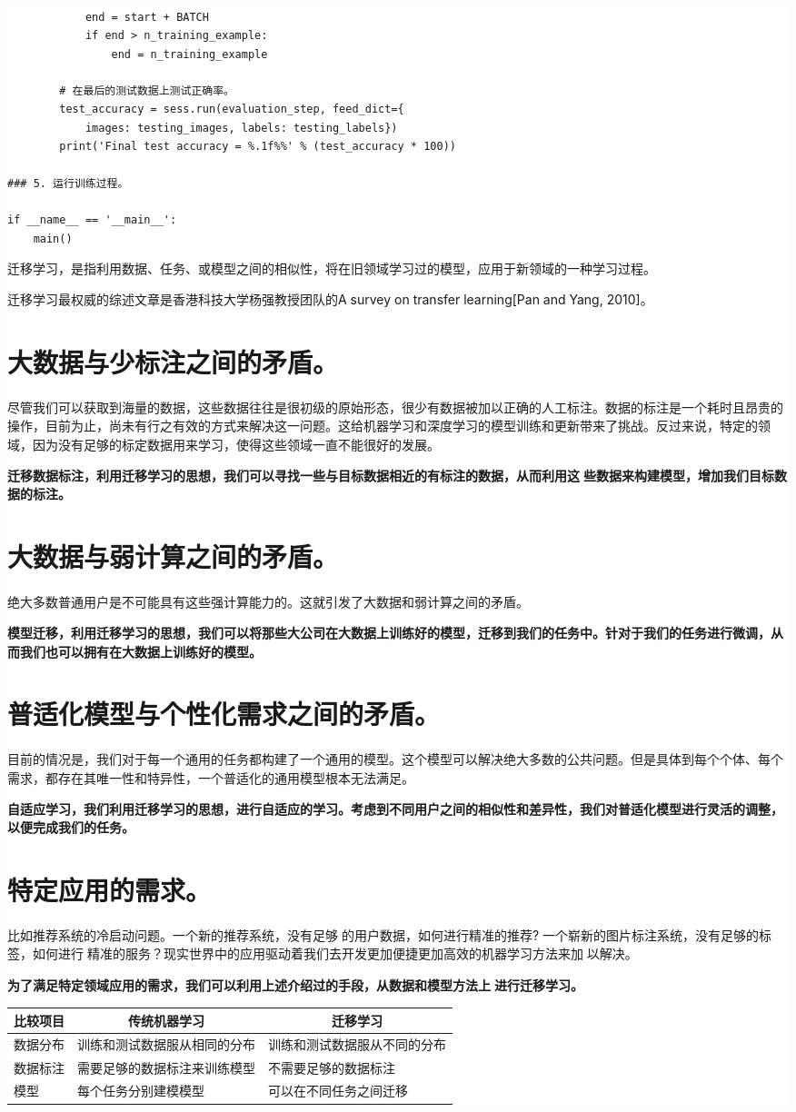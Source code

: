 ```
            end = start + BATCH
            if end > n_training_example: 
                end = n_training_example
            
        # 在最后的测试数据上测试正确率。
        test_accuracy = sess.run(evaluation_step, feed_dict={
            images: testing_images, labels: testing_labels})
        print('Final test accuracy = %.1f%%' % (test_accuracy * 100))

### 5. 运行训练过程。

if __name__ == '__main__':
    main()
```

迁移学习，是指利用数据、任务、或模型之间的相似性，将在旧领域学习过的模型，应用于新领域的一种学习过程。

迁移学习最权威的综述文章是香港科技大学杨强教授团队的A survey on transfer learning[Pan and Yang, 2010]。

# <span id="head1"> 大数据与少标注之间的矛盾。</span>

尽管我们可以获取到海量的数据，这些数据往往是很初级的原始形态，很少有数据被加以正确的人工标注。数据的标注是一个耗时且昂贵的操作，目前为止，尚未有行之有效的方式来解决这一问题。这给机器学习和深度学习的模型训练和更新带来了挑战。反过来说，特定的领域，因为没有足够的标定数据用来学习，使得这些领域一直不能很好的发展。

**迁移数据标注，利用迁移学习的思想，我们可以寻找一些与目标数据相近的有标注的数据，从而利用这**
**些数据来构建模型，增加我们目标数据的标注。**

# <span id="head2"> 大数据与弱计算之间的矛盾。</span>

绝大多数普通用户是不可能具有这些强计算能力的。这就引发了大数据和弱计算之间的矛盾。

**模型迁移，利用迁移学习的思想，我们可以将那些大公司在大数据上训练好的模型，迁移到我们的任务中。针对于我们的任务进行微调，从而我们也可以拥有在大数据上训练好的模型。**

# <span id="head3"> 普适化模型与个性化需求之间的矛盾。</span>

目前的情况是，我们对于每一个通用的任务都构建了一个通用的模型。这个模型可以解决绝大多数的公共问题。但是具体到每个个体、每个需求，都存在其唯一性和特异性，一个普适化的通用模型根本无法满足。

**自适应学习，我们利用迁移学习的思想，进行自适应的学习。考虑到不同用户之间的相似性和差异性，我们对普适化模型进行灵活的调整，以便完成我们的任务。**

# <span id="head4"> 特定应用的需求。</span>

比如推荐系统的冷启动问题。一个新的推荐系统，没有足够
的用户数据，如何进行精准的推荐? 一个崭新的图片标注系统，没有足够的标签，如何进行
精准的服务？现实世界中的应用驱动着我们去开发更加便捷更加高效的机器学习方法来加
以解决。

**为了满足特定领域应用的需求，我们可以利用上述介绍过的手段，从数据和模型方法上**
**进行迁移学习。**

| 比较项目 | 传统机器学习 | 迁移学习|
| -------- | ------------ | ------------------------|
| 数据分布 | 训练和测试数据服从相同的分布 | 训练和测试数据服从不同的分布 |
| 数据标注 | 需要足够的数据标注来训练模型 | 不需要足够的数据标注 |
| 模型 | 每个任务分别建模模型 | 可以在不同任务之间迁移 |
